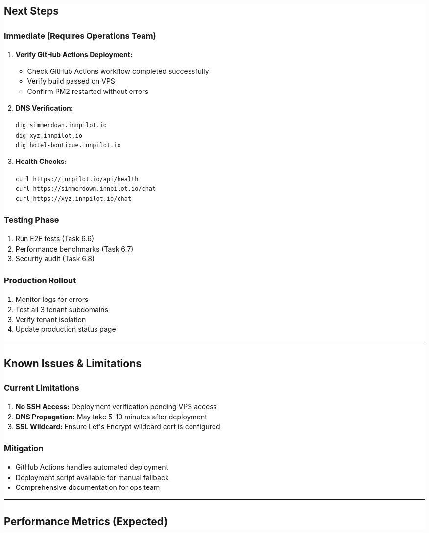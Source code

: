 ## Next Steps

### Immediate (Requires Operations Team)
1. **Verify GitHub Actions Deployment:**
   - Check GitHub Actions workflow completed successfully
   - Verify build passed on VPS
   - Confirm PM2 restarted without errors

2. **DNS Verification:**
   ```bash
   dig simmerdown.innpilot.io
   dig xyz.innpilot.io
   dig hotel-boutique.innpilot.io
   ```

3. **Health Checks:**
   ```bash
   curl https://innpilot.io/api/health
   curl https://simmerdown.innpilot.io/chat
   curl https://xyz.innpilot.io/chat
   ```

### Testing Phase
1. Run E2E tests (Task 6.6)
2. Performance benchmarks (Task 6.7)
3. Security audit (Task 6.8)

### Production Rollout
1. Monitor logs for errors
2. Test all 3 tenant subdomains
3. Verify tenant isolation
4. Update production status page

---

## Known Issues & Limitations

### Current Limitations
1. **No SSH Access:** Deployment verification pending VPS access
2. **DNS Propagation:** May take 5-10 minutes after deployment
3. **SSL Wildcard:** Ensure Let's Encrypt wildcard cert is configured

### Mitigation
- GitHub Actions handles automated deployment
- Deployment script available for manual fallback
- Comprehensive documentation for ops team

---

## Performance Metrics (Expected)
